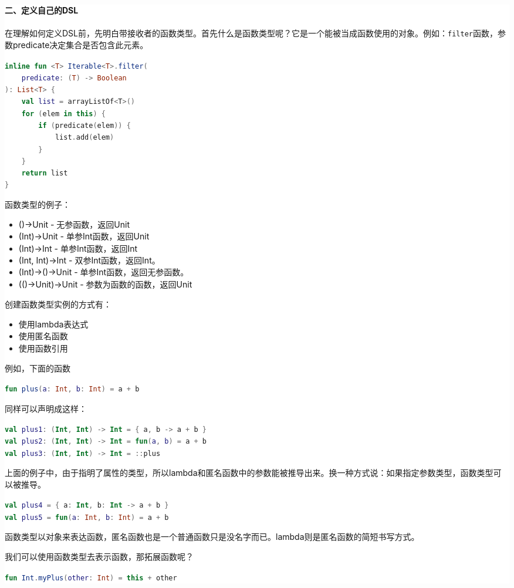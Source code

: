 
#### 二、定义自己的DSL

在理解如何定义DSL前，先明白带接收者的函数类型。首先什么是函数类型呢？它是一个能被当成函数使用的对象。例如：`filter`函数，参数predicate决定集合是否包含此元素。
```kotlin
inline fun <T> Iterable<T>.filter(
    predicate: (T) -> Boolean
): List<T> {
    val list = arrayListOf<T>()
    for (elem in this) {
        if (predicate(elem)) {
            list.add(elem)
        }
    }
    return list
}
```

函数类型的例子：  
+ ()->Unit - 无参函数，返回Unit
+ (Int)->Unit - 单参Int函数，返回Unit
+ (Int)->Int - 单参Int函数，返回Int
+ (Int, Int)->Int - 双参Int函数，返回Int。
+ (Int)->()->Unit - 单参Int函数，返回无参函数。 
+ (()->Unit)->Unit - 参数为函数的函数，返回Unit


创建函数类型实例的方式有：  
+ 使用lambda表达式
+ 使用匿名函数
+ 使用函数引用


例如，下面的函数
````kotlin
fun plus(a: Int, b: Int) = a + b
````
同样可以声明成这样：
```kotlin
val plus1: (Int, Int) -> Int = { a, b -> a + b }
val plus2: (Int, Int) -> Int = fun(a, b) = a + b
val plus3: (Int, Int) -> Int = ::plus
```

上面的例子中，由于指明了属性的类型，所以lambda和匿名函数中的参数能被推导出来。换一种方式说：如果指定参数类型，函数类型可以被推导。

```kotlin
val plus4 = { a: Int, b: Int -> a + b }
val plus5 = fun(a: Int, b: Int) = a + b
```

函数类型以对象来表达函数，匿名函数也是一个普通函数只是没名字而已。lambda则是匿名函数的简短书写方式。

我们可以使用函数类型去表示函数，那拓展函数呢？
```kotlin
fun Int.myPlus(other: Int) = this + other
```
